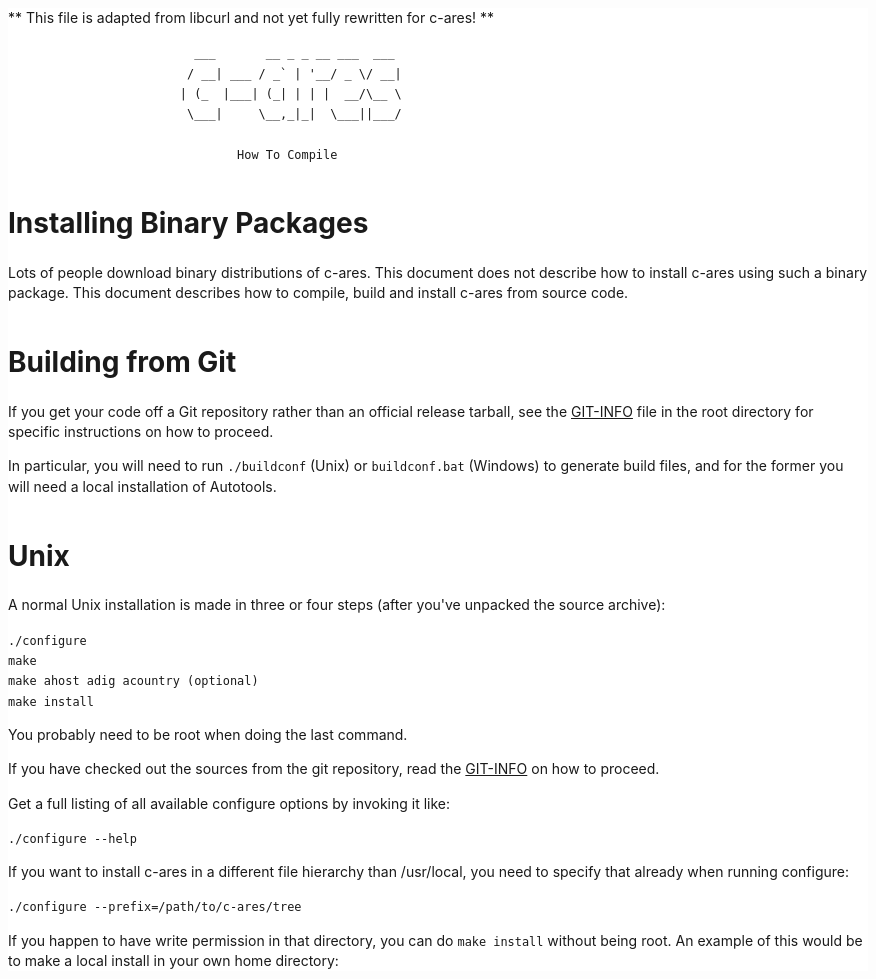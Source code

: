 ** This file is adapted from libcurl and not yet fully rewritten for c-ares! **

```
                          ___       __ _ _ __ ___  ___
                         / __| ___ / _` | '__/ _ \/ __|
                        | (_  |___| (_| | | |  __/\__ \
                         \___|     \__,_|_|  \___||___/

                                How To Compile
```

Installing Binary Packages
==========================

Lots of people download binary distributions of c-ares. This document
does not describe how to install c-ares using such a binary package.
This document describes how to compile, build and install c-ares from
source code.

Building from Git
=================

If you get your code off a Git repository rather than an official
release tarball, see the [GIT-INFO](GIT-INFO) file in the root directory
for specific instructions on how to proceed.

In particular, you will need to run `./buildconf` (Unix) or
`buildconf.bat` (Windows) to generate build files, and for the former
you will need a local installation of Autotools.

Unix
====

A normal Unix installation is made in three or four steps (after you've
unpacked the source archive):

    ./configure
    make
    make ahost adig acountry (optional)
    make install

You probably need to be root when doing the last command.

If you have checked out the sources from the git repository, read the
[GIT-INFO](GIT_INFO) on how to proceed.

Get a full listing of all available configure options by invoking it like:

    ./configure --help

If you want to install c-ares in a different file hierarchy than /usr/local,
you need to specify that already when running configure:

    ./configure --prefix=/path/to/c-ares/tree

If you happen to have write permission in that directory, you can do `make
install` without being root. An example of this would be to make a local
install in your own home directory:
